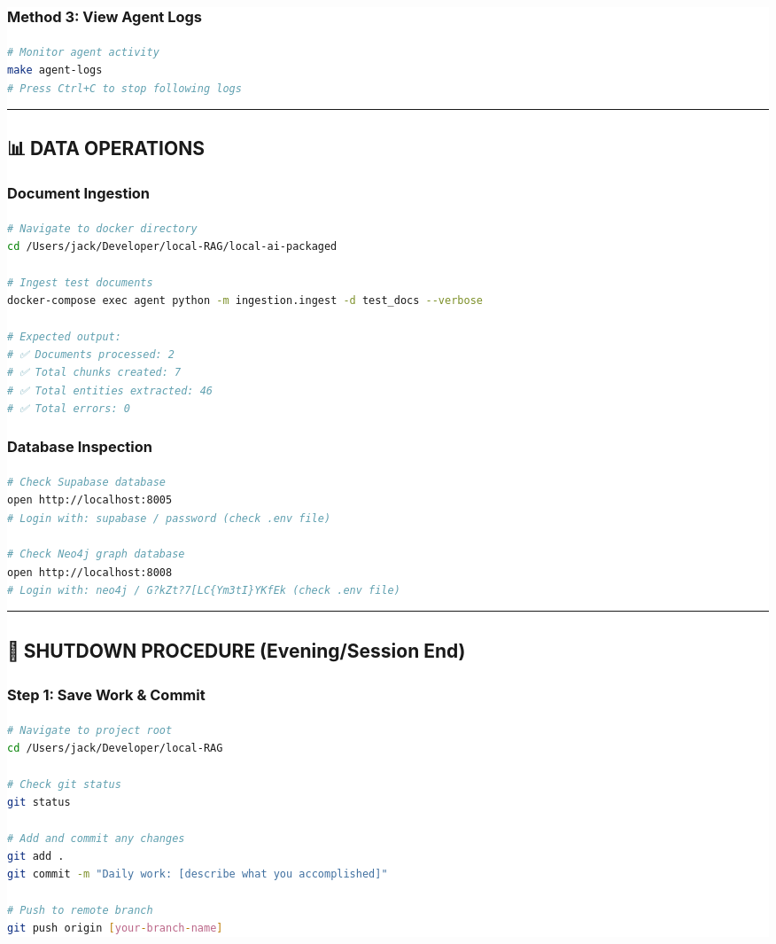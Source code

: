 ### **Method 3: View Agent Logs**
```bash
# Monitor agent activity
make agent-logs
# Press Ctrl+C to stop following logs
```

---

## 📊 **DATA OPERATIONS**

### **Document Ingestion**
```bash
# Navigate to docker directory
cd /Users/jack/Developer/local-RAG/local-ai-packaged

# Ingest test documents
docker-compose exec agent python -m ingestion.ingest -d test_docs --verbose

# Expected output:
# ✅ Documents processed: 2
# ✅ Total chunks created: 7  
# ✅ Total entities extracted: 46
# ✅ Total errors: 0
```

### **Database Inspection**
```bash
# Check Supabase database
open http://localhost:8005
# Login with: supabase / password (check .env file)

# Check Neo4j graph database
open http://localhost:8008
# Login with: neo4j / G?kZt?7[LC{Ym3tI}YKfEk (check .env file)
```

---

## 🌙 **SHUTDOWN PROCEDURE (Evening/Session End)**

### **Step 1: Save Work & Commit**
```bash
# Navigate to project root
cd /Users/jack/Developer/local-RAG

# Check git status
git status

# Add and commit any changes
git add .
git commit -m "Daily work: [describe what you accomplished]"

# Push to remote branch
git push origin [your-branch-name]
```
